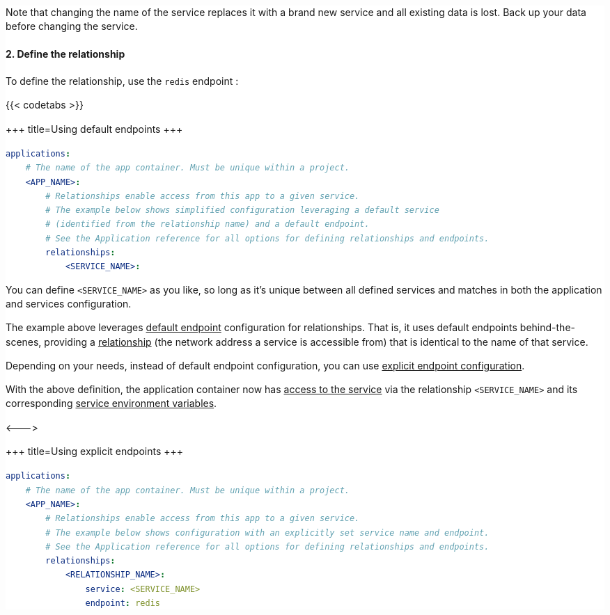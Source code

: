 Note that changing the name of the service replaces it with a brand new service and all existing data is lost.
Back up your data before changing the service.

#### 2. Define the relationship

To define the relationship, use the `redis` endpoint :

{{< codetabs >}}

+++
title=Using default endpoints
+++

```yaml {configFile="app"}
applications:
    # The name of the app container. Must be unique within a project.
    <APP_NAME>:
        # Relationships enable access from this app to a given service.
        # The example below shows simplified configuration leveraging a default service
        # (identified from the relationship name) and a default endpoint.
        # See the Application reference for all options for defining relationships and endpoints.
        relationships:
            <SERVICE_NAME>:
```

You can define `<SERVICE_NAME>` as you like, so long as it’s unique between all defined services and matches in both the application and services configuration.

The example above leverages [default endpoint](/create-apps/app-reference/single-runtime-image#relationships) configuration for relationships. That is, it uses default endpoints behind-the-scenes, providing a [relationship](/create-apps/app-reference/single-runtime-image#relationships) (the network address a service is accessible from) that is identical to the name of that service.

Depending on your needs, instead of default endpoint configuration, you can use [explicit endpoint configuration](/create-apps/app-reference/single-runtime-image#relationships).

With the above definition, the application container now has [access to the service](#use-in-app) via the relationship `<SERVICE_NAME>` and its corresponding [service environment variables](/development/variables/_index.md#service-environment-variables).

<--->

+++
title=Using explicit endpoints
+++

```yaml {configFile="services"}
applications:
    # The name of the app container. Must be unique within a project.
    <APP_NAME>:
        # Relationships enable access from this app to a given service.
        # The example below shows configuration with an explicitly set service name and endpoint.
        # See the Application reference for all options for defining relationships and endpoints.
        relationships:
            <RELATIONSHIP_NAME>:
                service: <SERVICE_NAME>
                endpoint: redis
```
